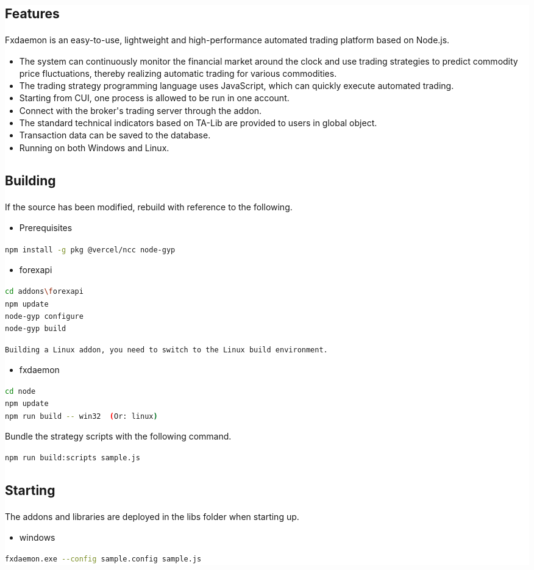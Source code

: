 ## Features
Fxdaemon is an easy-to-use, lightweight and high-performance automated trading platform based on Node.js.

- The system can continuously monitor the financial market around the clock and use trading strategies to predict commodity price fluctuations, thereby realizing automatic trading for various commodities.
- The trading strategy programming language uses JavaScript, which can quickly execute automated trading.
- Starting from CUI, one process is allowed to be run in one account.
- Connect with the broker's trading server through the addon.
- The standard technical indicators based on TA-Lib are provided to users in global object.
- Transaction data can be saved to the database.
- Running on both Windows and Linux.

## Building

If the source has been modified, rebuild with reference to the following.

- Prerequisites
```bash
npm install -g pkg @vercel/ncc node-gyp
```

- forexapi
```bash
cd addons\forexapi
npm update
node-gyp configure
node-gyp build
```
```
Building a Linux addon, you need to switch to the Linux build environment.
```

- fxdaemon
```bash
cd node
npm update
npm run build -- win32  (Or: linux)
```

Bundle the strategy scripts with the following command.
```bash
npm run build:scripts sample.js
```

## Starting

The addons and libraries are deployed in the libs folder when starting up.

- windows
```bash
fxdaemon.exe --config sample.config sample.js
```
